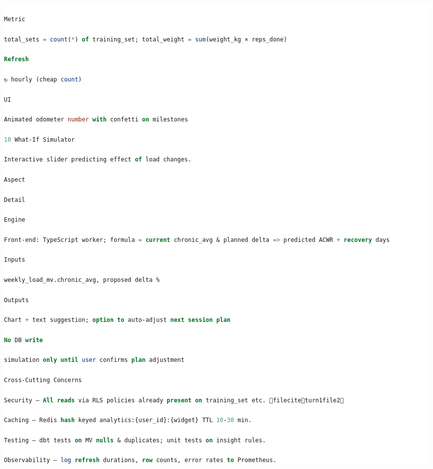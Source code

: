 ```sql

Metric

total_sets = count(*) of training_set; total_weight = sum(weight_kg × reps_done)

Refresh

↻ hourly (cheap count)

UI

Animated odometer number with confetti on milestones

10 What‑If Simulator

Interactive slider predicting effect of load changes.

Aspect

Detail

Engine

Front‑end: TypeScript worker; formula = current chronic_avg & planned delta => predicted ACWR + recovery days

Inputs

weekly_load_mv.chronic_avg, proposed delta %

Outputs

Chart + text suggestion; option to auto‑adjust next session plan

No DB write

simulation only until user confirms plan adjustment

Cross‑Cutting Concerns

Security – All reads via RLS policies already present on training_set etc. fileciteturn1file2

Caching – Redis hash keyed analytics:{user_id}:{widget} TTL 10‑30 min.

Testing – dbt tests on MV nulls & duplicates; unit tests on insight rules.

Observability – log refresh durations, row counts, error rates to Prometheus.

